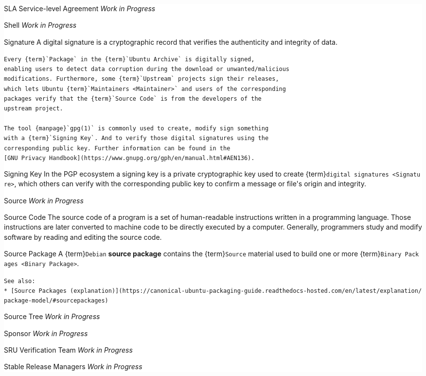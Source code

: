 SLA
Service-level Agreement
    *Work in Progress*

Shell
    *Work in Progress*

Signature
    A digital signature is a cryptographic record that verifies the authenticity
    and integrity of data.

    Every {term}`Package` in the {term}`Ubuntu Archive` is digitally signed,
    enabling users to detect data corruption during the download or unwanted/malicious
    modifications. Furthermore, some {term}`Upstream` projects sign their releases,
    which lets Ubuntu {term}`Maintainers <Maintainer>` and users of the corresponding
    packages verify that the {term}`Source Code` is from the developers of the
    upstream project.

    The tool {manpage}`gpg(1)` is commonly used to create, modify sign something
    with a {term}`Signing Key`. And to verify those digital signatures using the
    corresponding public key. Further information can be found in the
    [GNU Privacy Handbook](https://www.gnupg.org/gph/en/manual.html#AEN136).

Signing Key
    In the PGP ecosystem a signing key is a private cryptographic key used to
    create {term}`digital signatures <Signature>`, which others can verify with
    the corresponding public key to confirm a message or file's origin and
    integrity.

Source
    *Work in Progress*

Source Code
    The source code of a program is a set of human-readable instructions written in
    a programming language. Those instructions are later converted to machine code
    to be directly executed by a computer. Generally, programmers study and modify
    software by reading and editing the source code.

Source Package
    A {term}`Debian` **source package** contains the {term}`Source` material used
    to build one or more {term}`Binary Packages <Binary Package>`.

    See also:
    * [Source Packages (explanation)](https://canonical-ubuntu-packaging-guide.readthedocs-hosted.com/en/latest/explanation/package-model/#sourcepackages)

Source Tree
    *Work in Progress*

Sponsor
    *Work in Progress*

SRU Verification Team
    *Work in Progress*

Stable Release Managers
    *Work in Progress*
